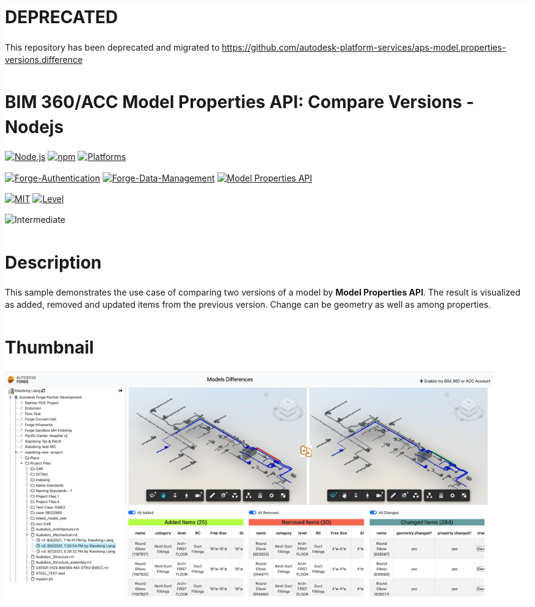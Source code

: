 
# DEPRECATED
This repository has been deprecated and migrated to https://github.com/autodesk-platform-services/aps-model.properties-versions.difference

# BIM 360/ACC Model Properties API: Compare Versions - Nodejs

[![Node.js](https://img.shields.io/badge/Node.js-14.0-blue.svg)](https://nodejs.org/)
[![npm](https://img.shields.io/badge/npm-6.14-blue.svg)](https://www.npmjs.com/)
[![Platforms](https://img.shields.io/badge/Web-Windows%20%7C%20MacOS%20%7C%20Linux-lightgray.svg)]()

[![Forge-Authentication](https://img.shields.io/badge/oAuth2-v1-green.svg)](https://forge.autodesk.com/en/docs/oauth/v2/reference/http/)
[![Forge-Data-Management](https://img.shields.io/badge/Data%20Management-v2-green.svg)](https://forge.autodesk.com/api/data-management-cover-page/)
[![Model Properties API](https://img.shields.io/badge/Model%20PropertiesAPI-2.0-orange)]( https://forge.autodesk.com/en/docs/acc/v1/overview/field-guide/model-properties/) 


[![MIT](https://img.shields.io/badge/License-MIT-blue.svg)](http://opensource.org/licenses/MIT)
[![Level](https://img.shields.io/badge/Level-Intermediate-blue.svg)](http://developer.autodesk.com/)

![Intermediate](https://img.shields.io/badge/Level-Intermediate-green.svg)

# Description

This sample demonstrates the use case of comparing two versions of a model by **Model Properties API**. The result is visualized as added, removed and updated items from the previous version. Change can be  geometry as well as among properties.

# Thumbnail
<img src="./help/main.png" width="800"> 
